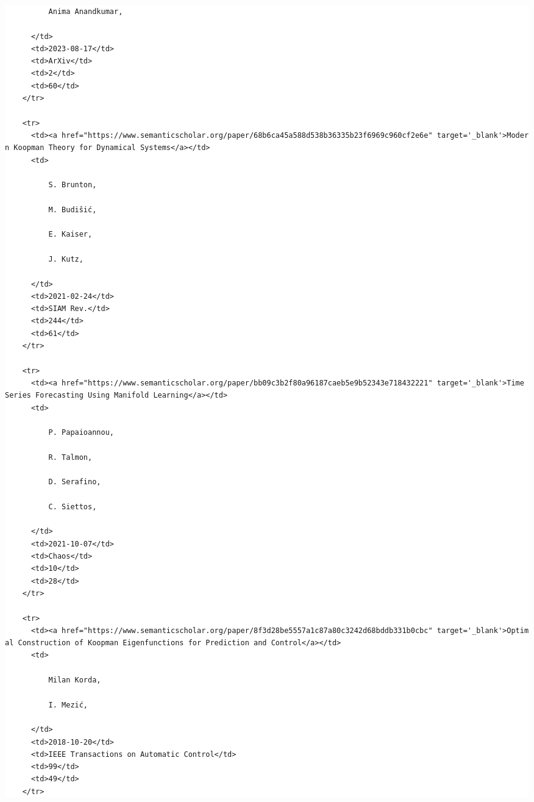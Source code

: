               Anima Anandkumar,
            
          </td>
          <td>2023-08-17</td>
          <td>ArXiv</td>
          <td>2</td>
          <td>60</td>
        </tr>
    
        <tr>
          <td><a href="https://www.semanticscholar.org/paper/68b6ca45a588d538b36335b23f6969c960cf2e6e" target='_blank'>Modern Koopman Theory for Dynamical Systems</a></td>
          <td>
            
              S. Brunton,
            
              M. Budišić,
            
              E. Kaiser,
            
              J. Kutz,
            
          </td>
          <td>2021-02-24</td>
          <td>SIAM Rev.</td>
          <td>244</td>
          <td>61</td>
        </tr>
    
        <tr>
          <td><a href="https://www.semanticscholar.org/paper/bb09c3b2f80a96187caeb5e9b52343e718432221" target='_blank'>Time Series Forecasting Using Manifold Learning</a></td>
          <td>
            
              P. Papaioannou,
            
              R. Talmon,
            
              D. Serafino,
            
              C. Siettos,
            
          </td>
          <td>2021-10-07</td>
          <td>Chaos</td>
          <td>10</td>
          <td>28</td>
        </tr>
    
        <tr>
          <td><a href="https://www.semanticscholar.org/paper/8f3d28be5557a1c87a80c3242d68bddb331b0cbc" target='_blank'>Optimal Construction of Koopman Eigenfunctions for Prediction and Control</a></td>
          <td>
            
              Milan Korda,
            
              I. Mezić,
            
          </td>
          <td>2018-10-20</td>
          <td>IEEE Transactions on Automatic Control</td>
          <td>99</td>
          <td>49</td>
        </tr>
    